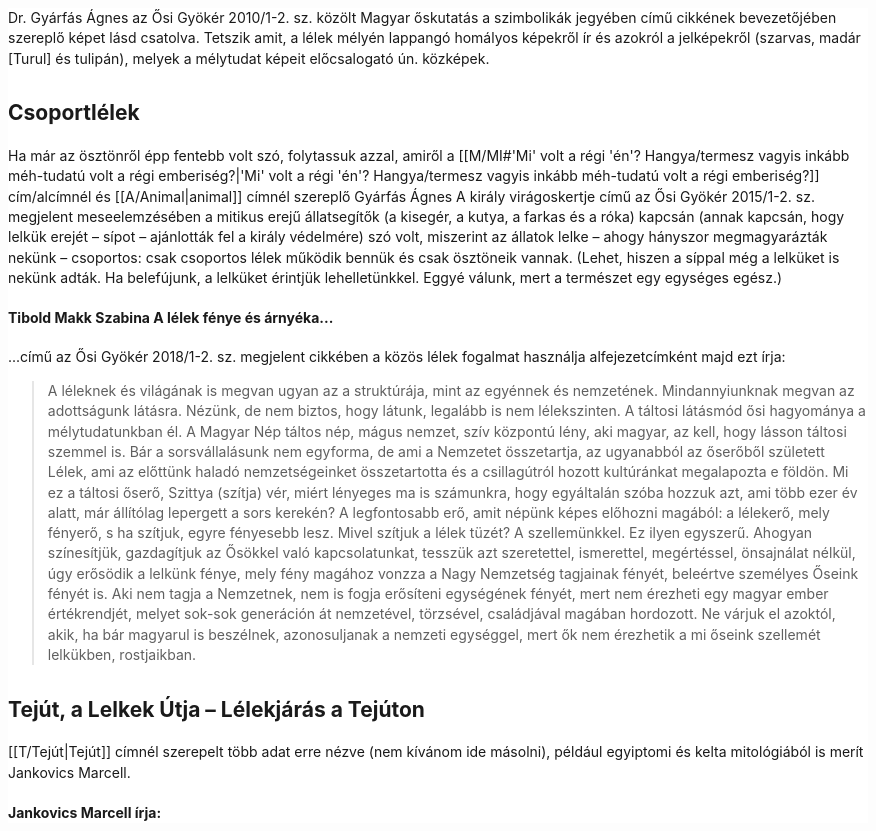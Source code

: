 Dr. Gyárfás Ágnes az Ősi Gyökér 2010/1-2. sz. közölt Magyar őskutatás a szimbolikák jegyében című cikkének bevezetőjében szereplő képet lásd csatolva. Tetszik amit, a lélek mélyén lappangó homályos képekről ír és azokról a jelképekről (szarvas, madár \[Turul\] és tulipán), melyek a mélytudat képeit előcsalogató ún. közképek.  

## Csoportlélek

Ha már az ösztönről épp fentebb volt szó, folytassuk azzal, amiről a [[M/MI#'Mi' volt a régi 'én'? Hangya/termesz vagyis inkább méh-tudatú volt a régi emberiség?\|'Mi' volt a régi 'én'? Hangya/termesz vagyis inkább méh-tudatú volt a régi emberiség?]] cím/alcímnél és [[A/Animal\|animal]] címnél szereplő Gyárfás Ágnes A király virágoskertje című az Ősi Gyökér 2015/1-2. sz. megjelent meseelemzésében a mitikus erejű állatsegítők (a kisegér, a kutya, a farkas és a róka) kapcsán (annak kapcsán, hogy lelkük erejét – sípot – ajánlották fel a király védelmére) szó volt, miszerint az állatok lelke – ahogy hányszor megmagyarázták nekünk – csoportos: csak csoportos lélek működik bennük és csak ösztöneik vannak. (Lehet, hiszen a síppal még a lelküket is nekünk adták. Ha belefújunk, a lelküket érintjük lehelletünkkel. Eggyé válunk, mert a természet egy egységes egész.)  

#### Tibold Makk Szabina A lélek fénye és árnyéka...

...című az Ősi Gyökér 2018/1-2. sz. megjelent cikkében a közös lélek fogalmat használja alfejezetcímként majd ezt írja:  
> A léleknek és világának is megvan ugyan az a struktúrája, mint az egyénnek és nemzetének. Mindannyiunknak megvan az adottságunk látásra. Nézünk, de nem biztos, hogy látunk, legalább is nem lélekszinten. A táltosi látásmód ősi hagyománya a mélytudatunkban él. A Magyar Nép táltos nép, mágus nemzet, szív központú lény, aki magyar, az kell, hogy lásson táltosi szemmel is. Bár a sorsvállalásunk nem egyforma, de ami a Nemzetet összetartja, az ugyanabból az őserőből született Lélek, ami az előttünk haladó nemzetségeinket összetartotta és a csillagútról hozott kultúránkat megalapozta e földön. Mi ez a táltosi őserő, Szittya (szítja) vér, miért lényeges ma is számunkra, hogy egyáltalán szóba hozzuk azt, ami több ezer év alatt, már állítólag lepergett a sors kerekén? A legfontosabb erő, amit népünk képes előhozni magából: a lélekerő, mely fényerő, s ha szítjuk, egyre fényesebb lesz. Mivel szítjuk a lélek tüzét? A szellemünkkel. Ez ilyen egyszerű. Ahogyan színesítjük, gazdagítjuk az Ősökkel való kapcsolatunkat, tesszük azt szeretettel, ismerettel, megértéssel, önsajnálat nélkül, úgy erősödik a lelkünk fénye, mely fény magához vonzza a Nagy Nemzetség tagjainak fényét, beleértve személyes Őseink fényét is. Aki nem tagja a Nemzetnek, nem is fogja erősíteni egységének fényét, mert nem érezheti egy magyar ember értékrendjét, melyet sok-sok generáción át nemzetével, törzsével, családjával magában hordozott. Ne várjuk el azoktól, akik, ha bár magyarul is beszélnek, azonosuljanak a nemzeti egységgel, mert ők nem érezhetik a mi őseink szellemét lelkükben, rostjaikban.  

## Tejút, a Lelkek Útja – Lélekjárás a Tejúton

[[T/Tejút\|Tejút]] címnél szerepelt több adat erre nézve (nem kívánom ide másolni), például egyiptomi és kelta mitológiából is merít Jankovics Marcell.  

#### Jankovics Marcell írja:

